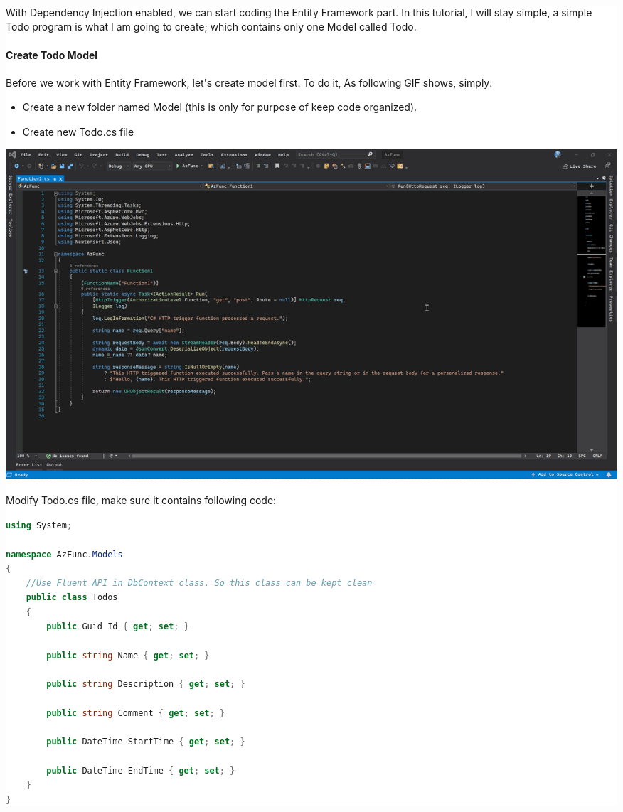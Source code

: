 With Dependency Injection enabled, we can start coding the Entity Framework part. In this tutorial, I will stay simple, a simple Todo program is what I am going to create; which contains only one Model called Todo.

#### Create Todo Model

Before we work with Entity Framework, let's create model first. To do it, As following GIF shows, simply:

* Create a new folder named Model (this is only for purpose of keep code organized).

* Create new Todo.cs file

![Create Todo Model](/images/AzFuncGif/CreateTodo.gif)

Modify Todo.cs file, make sure it contains following code:

```csharp
using System;

namespace AzFunc.Models
{
    //Use Fluent API in DbContext class. So this class can be kept clean
    public class Todos
    {
        public Guid Id { get; set; }

        public string Name { get; set; }

        public string Description { get; set; }

        public string Comment { get; set; }

        public DateTime StartTime { get; set; }

        public DateTime EndTime { get; set; }
    }
}
```
